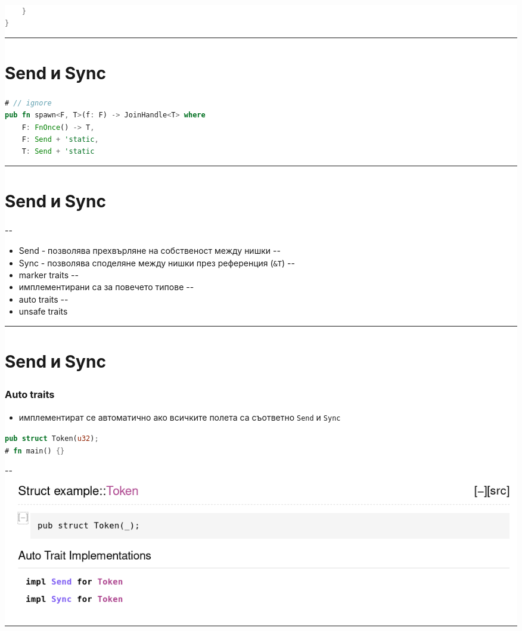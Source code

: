 ```rust
    }
}
```

---

# Send и Sync

```rust
# // ignore
pub fn spawn<F, T>(f: F) -> JoinHandle<T> where
    F: FnOnce() -> T,
    F: Send + 'static,
    T: Send + 'static
```

---

# Send и Sync

--
- Send - позволява прехвърляне на собственост между нишки
--
- Sync - позволява споделяне между нишки през референция (`&T`)
--
- marker traits
--
- имплементирани са за повечето типове
--
- auto traits
--
- unsafe traits

---

# Send и Sync

### Аuto traits

- имплементират се автоматично ако всичките полета са съответно `Send` и `Sync`

```rust
pub struct Token(u32);
# fn main() {}
```

--
![Auto trait docs](images/auto_trait_doc.png)

---